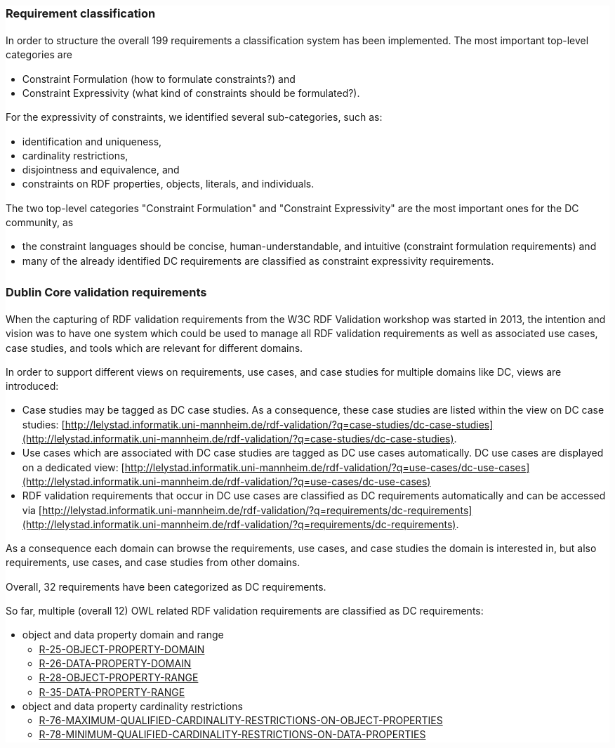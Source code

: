 ### Requirement classification 

In order to structure the overall 199 requirements a classification system has been implemented. The most important top-level categories are

- Constraint Formulation (how to formulate constraints?) and
- Constraint Expressivity (what kind of constraints should be formulated?).

For the expressivity of constraints, we identified several sub-categories, such as:

- identification and uniqueness,
- cardinality restrictions,
- disjointness and equivalence, and
- constraints on RDF properties, objects, literals, and individuals.

The two top-level categories "Constraint Formulation" and "Constraint Expressivity" are the most important ones for the DC community, as

- the constraint languages should be concise, human-understandable, and intuitive (constraint formulation requirements) and 
- many of the already identified DC requirements are classified as constraint expressivity requirements.

### Dublin Core validation requirements 

When the capturing of RDF validation requirements from the W3C RDF Validation workshop was started in 2013, the intention and vision was to have one system which could be used to manage all RDF validation requirements as well as associated use cases, case studies, and tools which are relevant for different domains.

In order to support different views on requirements, use cases, and case studies for multiple domains like DC, views are introduced:

- Case studies may be tagged as DC case studies. As a consequence, these case studies are listed within the view on DC case studies: [http://lelystad.informatik.uni-mannheim.de/rdf-validation/?q=case-studies/dc-case-studies](http://lelystad.informatik.uni-mannheim.de/rdf-validation/?q=case-studies/dc-case-studies).
- Use cases which are associated with DC case studies are tagged as DC use cases automatically. DC use cases are displayed on a dedicated view: [http://lelystad.informatik.uni-mannheim.de/rdf-validation/?q=use-cases/dc-use-cases](http://lelystad.informatik.uni-mannheim.de/rdf-validation/?q=use-cases/dc-use-cases)
- RDF validation requirements that occur in DC use cases are classified as DC requirements automatically and can be accessed via [http://lelystad.informatik.uni-mannheim.de/rdf-validation/?q=requirements/dc-requirements](http://lelystad.informatik.uni-mannheim.de/rdf-validation/?q=requirements/dc-requirements). 

As a consequence each domain can browse the requirements, use cases, and case studies the domain is interested in, but also requirements, use cases, and case studies from other domains.

Overall, 32 requirements have been categorized as DC requirements.

So far, multiple (overall 12) OWL related RDF validation requirements are classified as DC requirements:

- object and data property domain and range
  - [R-25-OBJECT-PROPERTY-DOMAIN](http://lelystad.informatik.uni-mannheim.de/rdf-validation/?q=R-25-OBJECT-PROPERTY-DOMAIN)
  - [R-26-DATA-PROPERTY-DOMAIN](http://lelystad.informatik.uni-mannheim.de/rdf-validation/?q=R-26-DATA-PROPERTY-DOMAIN)
  - [R-28-OBJECT-PROPERTY-RANGE](http://lelystad.informatik.uni-mannheim.de/rdf-validation/?q=R-28-OBJECT-PROPERTY-RANGE)
  - [R-35-DATA-PROPERTY-RANGE](http://lelystad.informatik.uni-mannheim.de/rdf-validation/?q=R-35-DATA-PROPERTY-RANGE)
- object and data property cardinality restrictions
  - [R-76-MAXIMUM-QUALIFIED-CARDINALITY-RESTRICTIONS-ON-OBJECT-PROPERTIES](http://http://lelystad.informatik.uni-mannheim.de/rdf-validation/?q=node/83)
  - [R-78-MINIMUM-QUALIFIED-CARDINALITY-RESTRICTIONS-ON-DATA-PROPERTIES](http://http://lelystad.informatik.uni-mannheim.de/rdf-validation/?q=node/85)